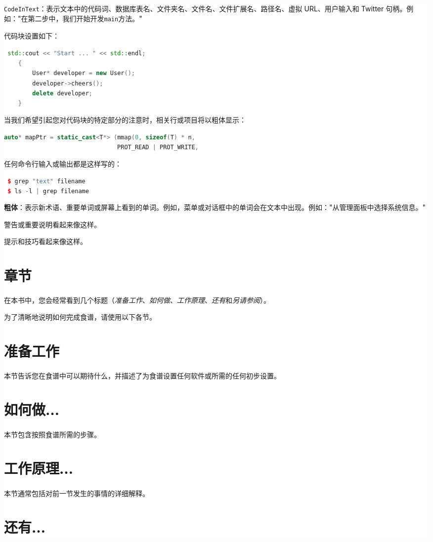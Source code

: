 `CodeInText`：表示文本中的代码词、数据库表名、文件夹名、文件名、文件扩展名、路径名、虚拟 URL、用户输入和 Twitter 句柄。例如："在第二步中，我们开始开发`main`方法。"

代码块设置如下：

```cpp
 std::cout << "Start ... " << std::endl;
    {
        User* developer = new User();
        developer->cheers();
        delete developer;
    }
```

当我们希望引起您对代码块的特定部分的注意时，相关行或项目将以粗体显示：

```cpp
auto* mapPtr = static_cast<T*> (mmap(0, sizeof(T) * n, 
                                PROT_READ | PROT_WRITE, 
```

任何命令行输入或输出都是这样写的：

```cpp
 $ grep "text" filename
 $ ls -l | grep filename 
```

**粗体**：表示新术语、重要单词或屏幕上看到的单词。例如，菜单或对话框中的单词会在文本中出现。例如："从管理面板中选择系统信息。"

警告或重要说明看起来像这样。

提示和技巧看起来像这样。

# 章节

在本书中，您会经常看到几个标题（*准备工作*、*如何做*、*工作原理*、*还有*和*另请参阅*）。

为了清晰地说明如何完成食谱，请使用以下各节。

# 准备工作

本节告诉您在食谱中可以期待什么，并描述了为食谱设置任何软件或所需的任何初步设置。

# 如何做…

本节包含按照食谱所需的步骤。

# 工作原理…

本节通常包括对前一节发生的事情的详细解释。

# 还有…
